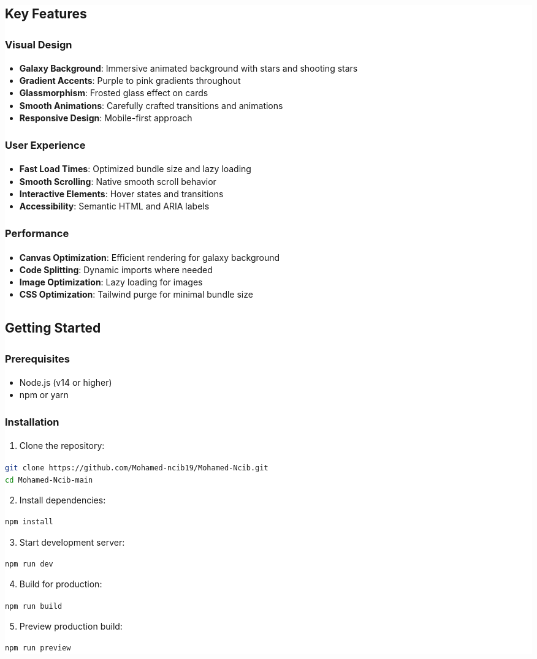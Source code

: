 ## Key Features

### Visual Design
- **Galaxy Background**: Immersive animated background with stars and shooting stars
- **Gradient Accents**: Purple to pink gradients throughout
- **Glassmorphism**: Frosted glass effect on cards
- **Smooth Animations**: Carefully crafted transitions and animations
- **Responsive Design**: Mobile-first approach

### User Experience
- **Fast Load Times**: Optimized bundle size and lazy loading
- **Smooth Scrolling**: Native smooth scroll behavior
- **Interactive Elements**: Hover states and transitions
- **Accessibility**: Semantic HTML and ARIA labels

### Performance
- **Canvas Optimization**: Efficient rendering for galaxy background
- **Code Splitting**: Dynamic imports where needed
- **Image Optimization**: Lazy loading for images
- **CSS Optimization**: Tailwind purge for minimal bundle size

## Getting Started

### Prerequisites
- Node.js (v14 or higher)
- npm or yarn

### Installation

1. Clone the repository:
```bash
git clone https://github.com/Mohamed-ncib19/Mohamed-Ncib.git
cd Mohamed-Ncib-main
```

2. Install dependencies:
```bash
npm install
```

3. Start development server:
```bash
npm run dev
```

4. Build for production:
```bash
npm run build
```

5. Preview production build:
```bash
npm run preview
```
